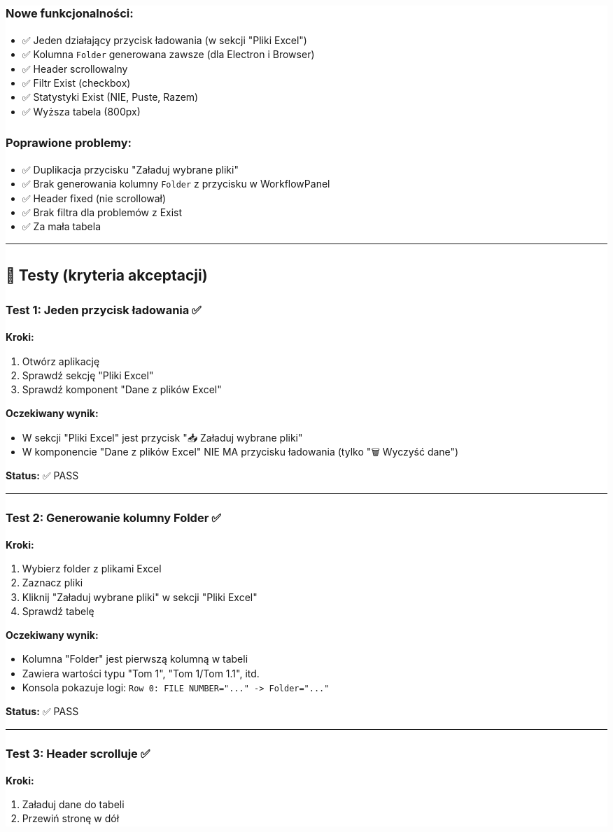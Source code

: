 ### Nowe funkcjonalności:
- ✅ Jeden działający przycisk ładowania (w sekcji "Pliki Excel")
- ✅ Kolumna `Folder` generowana zawsze (dla Electron i Browser)
- ✅ Header scrollowalny
- ✅ Filtr Exist (checkbox)
- ✅ Statystyki Exist (NIE, Puste, Razem)
- ✅ Wyższa tabela (800px)

### Poprawione problemy:
- ✅ Duplikacja przycisku "Załaduj wybrane pliki"
- ✅ Brak generowania kolumny `Folder` z przycisku w WorkflowPanel
- ✅ Header fixed (nie scrollował)
- ✅ Brak filtra dla problemów z Exist
- ✅ Za mała tabela

---

## 🧪 Testy (kryteria akceptacji)

### Test 1: Jeden przycisk ładowania ✅
**Kroki:**
1. Otwórz aplikację
2. Sprawdź sekcję "Pliki Excel"
3. Sprawdź komponent "Dane z plików Excel"

**Oczekiwany wynik:**
- W sekcji "Pliki Excel" jest przycisk "📥 Załaduj wybrane pliki"
- W komponencie "Dane z plików Excel" NIE MA przycisku ładowania (tylko "🗑️ Wyczyść dane")

**Status:** ✅ PASS

---

### Test 2: Generowanie kolumny Folder ✅
**Kroki:**
1. Wybierz folder z plikami Excel
2. Zaznacz pliki
3. Kliknij "Załaduj wybrane pliki" w sekcji "Pliki Excel"
4. Sprawdź tabelę

**Oczekiwany wynik:**
- Kolumna "Folder" jest pierwszą kolumną w tabeli
- Zawiera wartości typu "Tom 1", "Tom 1/Tom 1.1", itd.
- Konsola pokazuje logi: `Row 0: FILE NUMBER="..." -> Folder="..."`

**Status:** ✅ PASS

---

### Test 3: Header scrolluje ✅
**Kroki:**
1. Załaduj dane do tabeli
2. Przewiń stronę w dół
